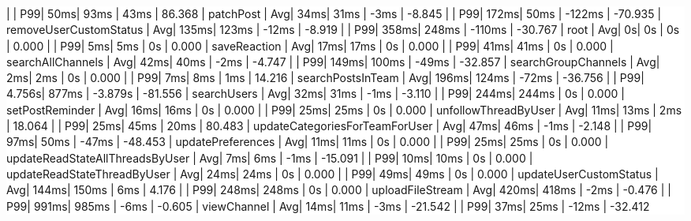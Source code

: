 | | P99| 50ms| 93ms | 43ms | 86.368
| patchPost | Avg| 34ms| 31ms | -3ms | -8.845
| | P99| 172ms| 50ms | -122ms | -70.935
| removeUserCustomStatus | Avg| 135ms| 123ms | -12ms | -8.919
| | P99| 358ms| 248ms | -110ms | -30.767
| root | Avg| 0s| 0s | 0s | 0.000
| | P99| 5ms| 5ms | 0s | 0.000
| saveReaction | Avg| 17ms| 17ms | 0s | 0.000
| | P99| 41ms| 41ms | 0s | 0.000
| searchAllChannels | Avg| 42ms| 40ms | -2ms | -4.747
| | P99| 149ms| 100ms | -49ms | -32.857
| searchGroupChannels | Avg| 2ms| 2ms | 0s | 0.000
| | P99| 7ms| 8ms | 1ms | 14.216
| searchPostsInTeam | Avg| 196ms| 124ms | -72ms | -36.756
| | P99| 4.756s| 877ms | -3.879s | -81.556
| searchUsers | Avg| 32ms| 31ms | -1ms | -3.110
| | P99| 244ms| 244ms | 0s | 0.000
| setPostReminder | Avg| 16ms| 16ms | 0s | 0.000
| | P99| 25ms| 25ms | 0s | 0.000
| unfollowThreadByUser | Avg| 11ms| 13ms | 2ms | 18.064
| | P99| 25ms| 45ms | 20ms | 80.483
| updateCategoriesForTeamForUser | Avg| 47ms| 46ms | -1ms | -2.148
| | P99| 97ms| 50ms | -47ms | -48.453
| updatePreferences | Avg| 11ms| 11ms | 0s | 0.000
| | P99| 25ms| 25ms | 0s | 0.000
| updateReadStateAllThreadsByUser | Avg| 7ms| 6ms | -1ms | -15.091
| | P99| 10ms| 10ms | 0s | 0.000
| updateReadStateThreadByUser | Avg| 24ms| 24ms | 0s | 0.000
| | P99| 49ms| 49ms | 0s | 0.000
| updateUserCustomStatus | Avg| 144ms| 150ms | 6ms | 4.176
| | P99| 248ms| 248ms | 0s | 0.000
| uploadFileStream | Avg| 420ms| 418ms | -2ms | -0.476
| | P99| 991ms| 985ms | -6ms | -0.605
| viewChannel | Avg| 14ms| 11ms | -3ms | -21.542
| | P99| 37ms| 25ms | -12ms | -32.412
